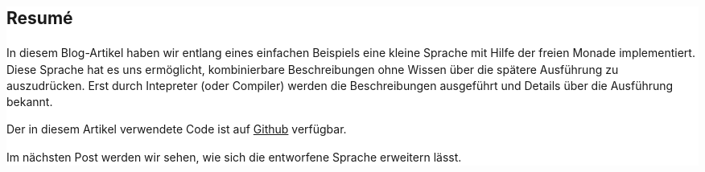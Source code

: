 
## Resumé 

In diesem Blog-Artikel haben wir entlang eines einfachen Beispiels eine kleine Sprache mit Hilfe der freien Monade implementiert. Diese Sprache hat es uns ermöglicht, kombinierbare Beschreibungen ohne Wissen über die spätere Ausführung zu auszudrücken. Erst durch Intepreter (oder Compiler) werden die Beschreibungen ausgeführt und Details über die Ausführung bekannt. 

Der in diesem Artikel verwendete Code ist auf [Github](https://github.com/smoes/blogpost-free-1) verfügbar.

Im nächsten Post werden wir sehen, wie sich die entworfene Sprache erweitern lässt.



